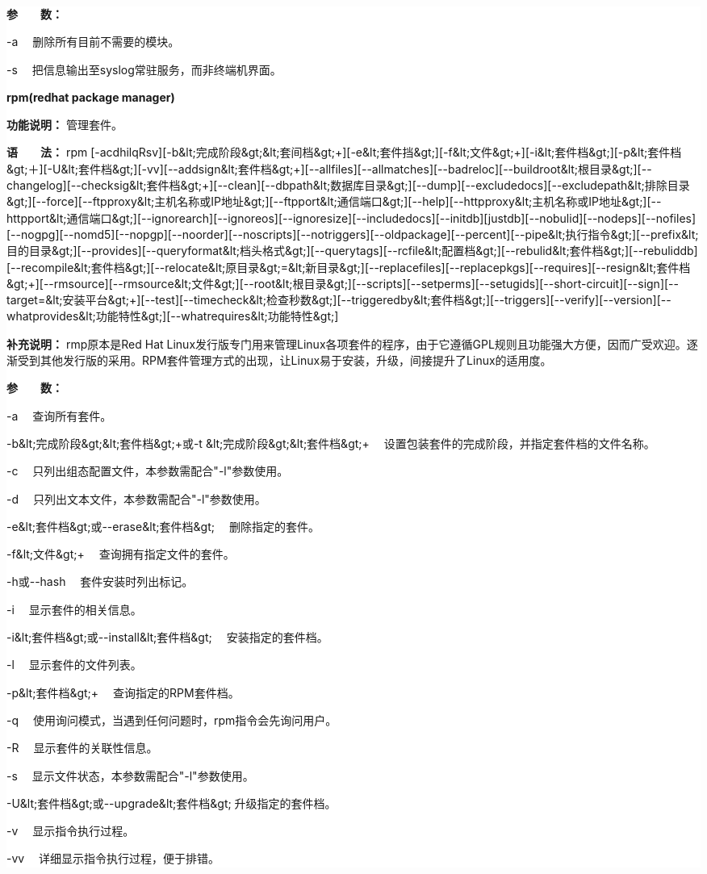 **参　　数：**

  -a 　删除所有目前不需要的模块。

  -s 　把信息输出至syslog常驻服务，而非终端机界面。

**rpm(redhat package manager)**

**功能说明：** 管理套件。

**语　　法：** rpm [-acdhilqRsv][-b\&lt;完成阶段\&gt;\&lt;套间档\&gt;+][-e\&lt;套件挡\&gt;][-f\&lt;文件\&gt;+][-i\&lt;套件档\&gt;][-p\&lt;套件档\&gt;＋][-U\&lt;套件档\&gt;][-vv][--addsign\&lt;套件档\&gt;+][--allfiles][--allmatches][--badreloc][--buildroot\&lt;根目录\&gt;][--changelog][--checksig\&lt;套件档\&gt;+][--clean][--dbpath\&lt;数据库目录\&gt;][--dump][--excludedocs][--excludepath\&lt;排除目录\&gt;][--force][--ftpproxy\&lt;主机名称或IP地址\&gt;][--ftpport\&lt;通信端口\&gt;][--help][--httpproxy\&lt;主机名称或IP地址\&gt;][--httpport\&lt;通信端口\&gt;][--ignorearch][--ignoreos][--ignoresize][--includedocs][--initdb][justdb][--nobulid][--nodeps][--nofiles][--nogpg][--nomd5][--nopgp][--noorder][--noscripts][--notriggers][--oldpackage][--percent][--pipe\&lt;执行指令\&gt;][--prefix\&lt;目的目录\&gt;][--provides][--queryformat\&lt;档头格式\&gt;][--querytags][--rcfile\&lt;配置档\&gt;][--rebulid\&lt;套件档\&gt;][--rebuliddb][--recompile\&lt;套件档\&gt;][--relocate\&lt;原目录\&gt;=\&lt;新目录\&gt;][--replacefiles][--replacepkgs][--requires][--resign\&lt;套件档\&gt;+][--rmsource][--rmsource\&lt;文件\&gt;][--root\&lt;根目录\&gt;][--scripts][--setperms][--setugids][--short-circuit][--sign][--target=\&lt;安装平台\&gt;+][--test][--timecheck\&lt;检查秒数\&gt;][--triggeredby\&lt;套件档\&gt;][--triggers][--verify][--version][--whatprovides\&lt;功能特性\&gt;][--whatrequires\&lt;功能特性\&gt;]

**补充说明：** rmp原本是Red Hat Linux发行版专门用来管理Linux各项套件的程序，由于它遵循GPL规则且功能强大方便，因而广受欢迎。逐渐受到其他发行版的采用。RPM套件管理方式的出现，让Linux易于安装，升级，间接提升了Linux的适用度。

**参　　数：**

  -a 　查询所有套件。

  -b\&lt;完成阶段\&gt;\&lt;套件档\&gt;+或-t \&lt;完成阶段\&gt;\&lt;套件档\&gt;+ 　设置包装套件的完成阶段，并指定套件档的文件名称。

  -c 　只列出组态配置文件，本参数需配合&quot;-l&quot;参数使用。

  -d 　只列出文本文件，本参数需配合&quot;-l&quot;参数使用。　

  -e\&lt;套件档\&gt;或--erase\&lt;套件档\&gt; 　删除指定的套件。

  -f\&lt;文件\&gt;+ 　查询拥有指定文件的套件。

  -h或--hash 　套件安装时列出标记。

  -i 　显示套件的相关信息。

  -i\&lt;套件档\&gt;或--install\&lt;套件档\&gt; 　安装指定的套件档。

  -l 　显示套件的文件列表。

  -p\&lt;套件档\&gt;+ 　查询指定的RPM套件档。

  -q 　使用询问模式，当遇到任何问题时，rpm指令会先询问用户。

  -R 　显示套件的关联性信息。

  -s 　显示文件状态，本参数需配合&quot;-l&quot;参数使用。

  -U\&lt;套件档\&gt;或--upgrade\&lt;套件档\&gt;   升级指定的套件档。

  -v 　显示指令执行过程。

  -vv 　详细显示指令执行过程，便于排错。
